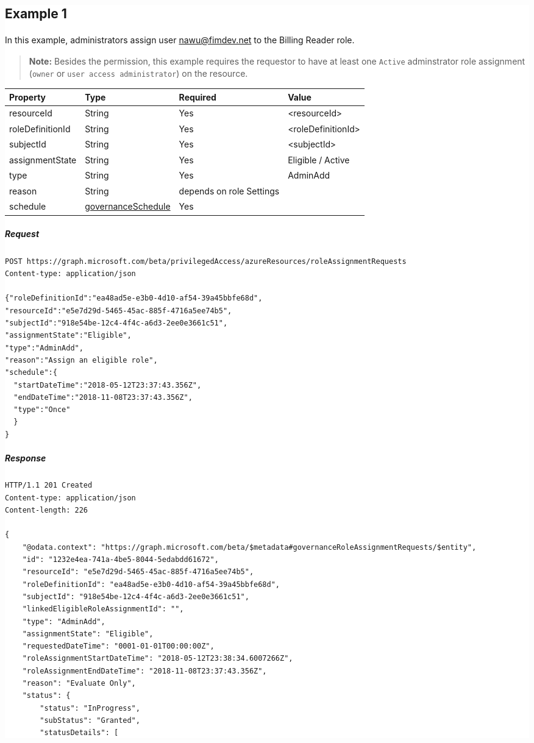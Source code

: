 ## Example 1
In this example, administrators assign user nawu@fimdev.net to the Billing Reader role.

 >**Note:** Besides the permission, this example requires the requestor to have at least one `Active` adminstrator role assignment (`owner` or `user access administrator`) on the resource. 

| Property	   | Type	 |Required|  Value |
|:---------------|:--------|:----------|:----------|
|resourceId|String|Yes|\<resourceId\>|
|roleDefinitionId|String|Yes|\<roleDefinitionId\>|
|subjectId|String|Yes|\<subjectId\>|
|assignmentState|String|Yes| Eligible / Active|
|type|String|Yes| AdminAdd|
|reason|String| depends on role Settings||
|schedule|[governanceSchedule](../resources/governanceschedule.md)|Yes|        |
##### Request

```http
POST https://graph.microsoft.com/beta/privilegedAccess/azureResources/roleAssignmentRequests
Content-type: application/json

{"roleDefinitionId":"ea48ad5e-e3b0-4d10-af54-39a45bbfe68d",
"resourceId":"e5e7d29d-5465-45ac-885f-4716a5ee74b5",
"subjectId":"918e54be-12c4-4f4c-a6d3-2ee0e3661c51",
"assignmentState":"Eligible",
"type":"AdminAdd",
"reason":"Assign an eligible role",
"schedule":{
  "startDateTime":"2018-05-12T23:37:43.356Z",
  "endDateTime":"2018-11-08T23:37:43.356Z",
  "type":"Once"
  }
}
```
##### Response

```http
HTTP/1.1 201 Created
Content-type: application/json
Content-length: 226

{
    "@odata.context": "https://graph.microsoft.com/beta/$metadata#governanceRoleAssignmentRequests/$entity",
    "id": "1232e4ea-741a-4be5-8044-5edabdd61672",
    "resourceId": "e5e7d29d-5465-45ac-885f-4716a5ee74b5",
    "roleDefinitionId": "ea48ad5e-e3b0-4d10-af54-39a45bbfe68d",
    "subjectId": "918e54be-12c4-4f4c-a6d3-2ee0e3661c51",
    "linkedEligibleRoleAssignmentId": "",
    "type": "AdminAdd",
    "assignmentState": "Eligible",
    "requestedDateTime": "0001-01-01T00:00:00Z",
    "roleAssignmentStartDateTime": "2018-05-12T23:38:34.6007266Z",
    "roleAssignmentEndDateTime": "2018-11-08T23:37:43.356Z",
    "reason": "Evaluate Only",
    "status": {
        "status": "InProgress",
        "subStatus": "Granted",
        "statusDetails": [
```
